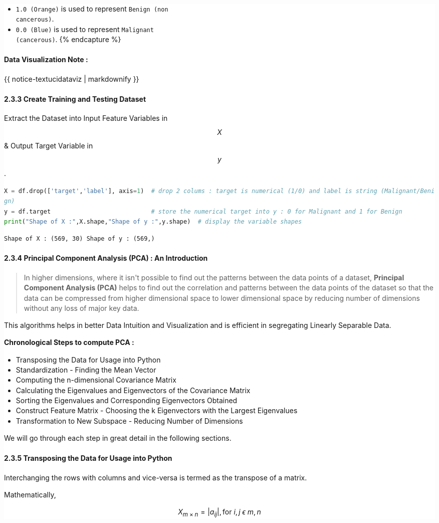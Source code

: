 - <code>1.0 (Orange)</code> is used to represent <code>Benign (non cancerous)</code>.
- <code>0.0 (Blue)</code> is used to represent <code>Malignant (cancerous)</code>.
  {% endcapture %}

<div class="notice--warning">
  <h4 class="no_toc">Data Visualization Note :</h4>
  {{ notice-textucidataviz | markdownify }}
</div>

#### 2.3.3 **Create Training and Testing Dataset**

Extract the Dataset into Input Feature Variables in $$X$$ & Output Target Variable in $$y$$.

```python
X = df.drop(['target','label'], axis=1)  # drop 2 colums : target is numerical (1/0) and label is string (Malignant/Benign)
y = df.target                            # store the numerical target into y : 0 for Malignant and 1 for Benign
print("Shape of X :",X.shape,"Shape of y :",y.shape)  # display the variable shapes
```

    Shape of X : (569, 30) Shape of y : (569,)

#### 2.3.4 **Principal Component Analysis (PCA) : An Introduction**

<blockquote>In higher dimensions, where it isn't possible to find out the patterns between the data points of a dataset, <b>Principal Component Analysis (PCA)</b> helps to find out the correlation and patterns between the data points of the dataset so that the data can be compressed from higher dimensional space to lower dimensional space by reducing number of dimensions without any loss of major key data.</blockquote>

This algorithms helps in better Data Intuition and Visualization and is efficient in segregating Linearly Separable Data.

**Chronological Steps to compute PCA :**

- Transposing the Data for Usage into Python
- Standardization - Finding the Mean Vector
- Computing the n-dimensional Covariance Matrix
- Calculating the Eigenvalues and Eigenvectors of the Covariance Matrix
- Sorting the Eigenvalues and Corresponding Eigenvectors Obtained
- Construct Feature Matrix - Choosing the k Eigenvectors with the Largest Eigenvalues
- Transformation to New Subspace - Reducing Number of Dimensions

We will go through each step in great detail in the following sections.




#### 2.3.5 **Transposing the Data for Usage into Python**

Interchanging the rows with columns and vice-versa is termed as the transpose of a matrix.

Mathematically,

$$
X_{m \times n}=|a_{ij}|,\text {for } i,j \text { }\epsilon \text { } m,n
$$
